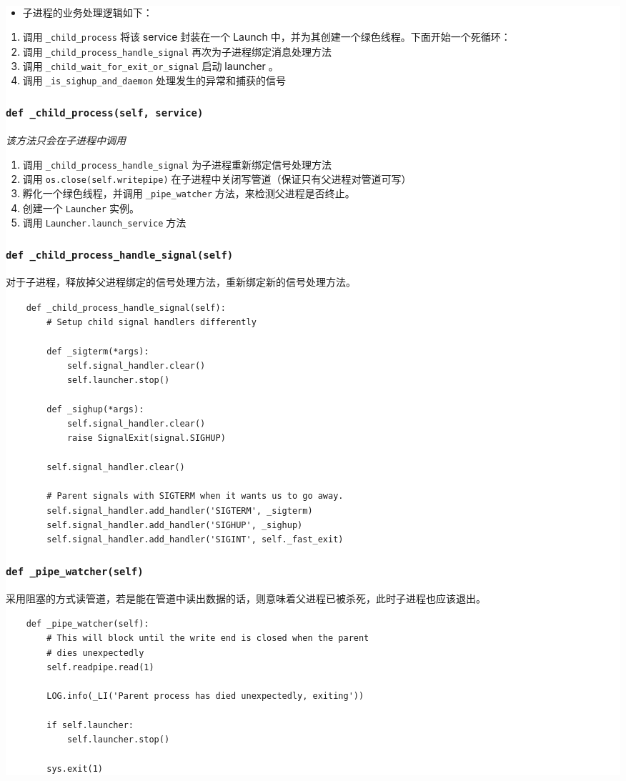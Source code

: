 * 子进程的业务处理逻辑如下：
 1. 调用 `_child_process` 将该 service 封装在一个 Launch 中，并为其创建一个绿色线程。下面开始一个死循环：
 2. 调用 `_child_process_handle_signal` 再次为子进程绑定消息处理方法
 3. 调用 `_child_wait_for_exit_or_signal` 启动 launcher 。
 4. 调用 `_is_sighup_and_daemon` 处理发生的异常和捕获的信号



### `def _child_process(self, service)`

*该方法只会在子进程中调用*

1. 调用 `_child_process_handle_signal` 为子进程重新绑定信号处理方法
2. 调用 `os.close(self.writepipe)` 在子进程中关闭写管道（保证只有父进程对管道可写）
3. 孵化一个绿色线程，并调用 `_pipe_watcher` 方法，来检测父进程是否终止。
4. 创建一个 `Launcher` 实例。
5. 调用 `Launcher.launch_service` 方法

### `def _child_process_handle_signal(self)`

对于子进程，释放掉父进程绑定的信号处理方法，重新绑定新的信号处理方法。

```
    def _child_process_handle_signal(self):
        # Setup child signal handlers differently

        def _sigterm(*args):
            self.signal_handler.clear()
            self.launcher.stop()

        def _sighup(*args):
            self.signal_handler.clear()
            raise SignalExit(signal.SIGHUP)

        self.signal_handler.clear()

        # Parent signals with SIGTERM when it wants us to go away.
        self.signal_handler.add_handler('SIGTERM', _sigterm)
        self.signal_handler.add_handler('SIGHUP', _sighup)
        self.signal_handler.add_handler('SIGINT', self._fast_exit)
```

### `def _pipe_watcher(self)`

采用阻塞的方式读管道，若是能在管道中读出数据的话，则意味着父进程已被杀死，此时子进程也应该退出。

```
    def _pipe_watcher(self):
        # This will block until the write end is closed when the parent
        # dies unexpectedly
        self.readpipe.read(1)

        LOG.info(_LI('Parent process has died unexpectedly, exiting'))

        if self.launcher:
            self.launcher.stop()

        sys.exit(1)
```

